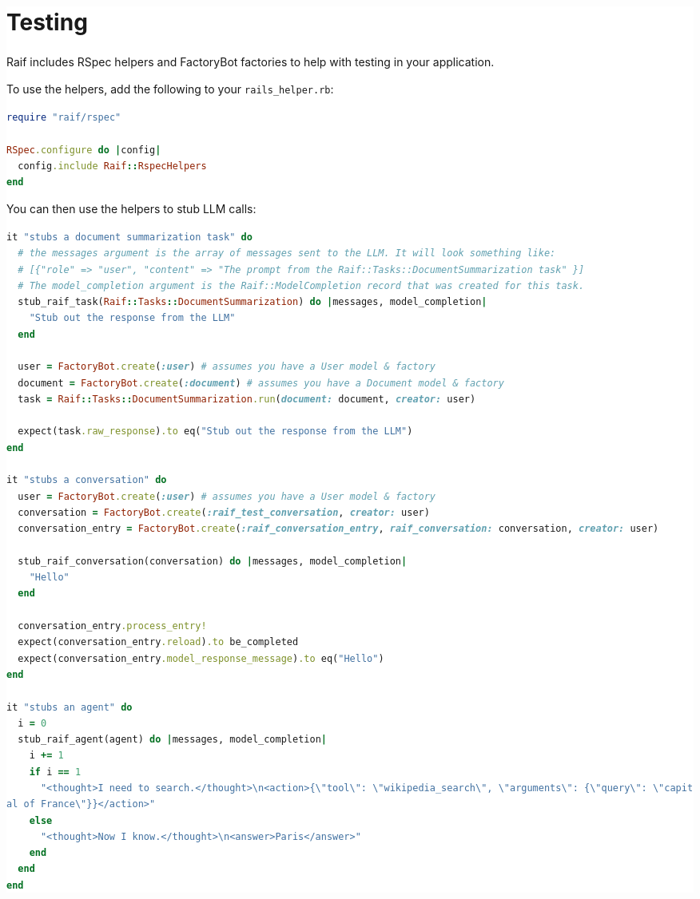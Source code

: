 # Testing

Raif includes RSpec helpers and FactoryBot factories to help with testing in your application.

To use the helpers, add the following to your `rails_helper.rb`:

```ruby
require "raif/rspec"

RSpec.configure do |config|
  config.include Raif::RspecHelpers
end
```

You can then use the helpers to stub LLM calls:

```ruby
it "stubs a document summarization task" do
  # the messages argument is the array of messages sent to the LLM. It will look something like:
  # [{"role" => "user", "content" => "The prompt from the Raif::Tasks::DocumentSummarization task" }]
  # The model_completion argument is the Raif::ModelCompletion record that was created for this task.
  stub_raif_task(Raif::Tasks::DocumentSummarization) do |messages, model_completion|
    "Stub out the response from the LLM"
  end

  user = FactoryBot.create(:user) # assumes you have a User model & factory
  document = FactoryBot.create(:document) # assumes you have a Document model & factory
  task = Raif::Tasks::DocumentSummarization.run(document: document, creator: user)

  expect(task.raw_response).to eq("Stub out the response from the LLM")
end

it "stubs a conversation" do
  user = FactoryBot.create(:user) # assumes you have a User model & factory
  conversation = FactoryBot.create(:raif_test_conversation, creator: user)
  conversation_entry = FactoryBot.create(:raif_conversation_entry, raif_conversation: conversation, creator: user)

  stub_raif_conversation(conversation) do |messages, model_completion|
    "Hello"
  end

  conversation_entry.process_entry!
  expect(conversation_entry.reload).to be_completed
  expect(conversation_entry.model_response_message).to eq("Hello")
end

it "stubs an agent" do
  i = 0
  stub_raif_agent(agent) do |messages, model_completion|
    i += 1
    if i == 1
      "<thought>I need to search.</thought>\n<action>{\"tool\": \"wikipedia_search\", \"arguments\": {\"query\": \"capital of France\"}}</action>"
    else
      "<thought>Now I know.</thought>\n<answer>Paris</answer>"
    end
  end
end
```
